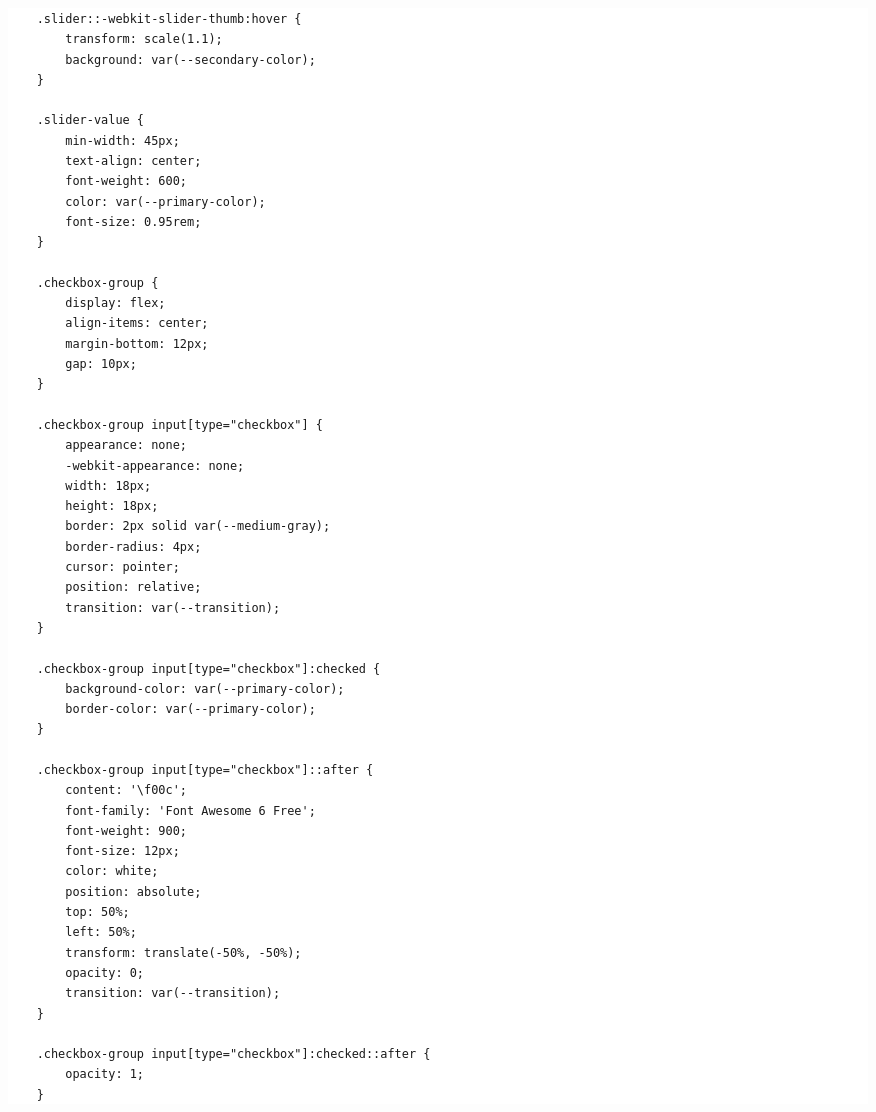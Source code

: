         .slider::-webkit-slider-thumb:hover {
            transform: scale(1.1);
            background: var(--secondary-color);
        }
        
        .slider-value {
            min-width: 45px;
            text-align: center;
            font-weight: 600;
            color: var(--primary-color);
            font-size: 0.95rem;
        }
        
        .checkbox-group {
            display: flex;
            align-items: center;
            margin-bottom: 12px;
            gap: 10px;
        }
        
        .checkbox-group input[type="checkbox"] {
            appearance: none;
            -webkit-appearance: none;
            width: 18px;
            height: 18px;
            border: 2px solid var(--medium-gray);
            border-radius: 4px;
            cursor: pointer;
            position: relative;
            transition: var(--transition);
        }
        
        .checkbox-group input[type="checkbox"]:checked {
            background-color: var(--primary-color);
            border-color: var(--primary-color);
        }
        
        .checkbox-group input[type="checkbox"]::after {
            content: '\f00c';
            font-family: 'Font Awesome 6 Free';
            font-weight: 900;
            font-size: 12px;
            color: white;
            position: absolute;
            top: 50%;
            left: 50%;
            transform: translate(-50%, -50%);
            opacity: 0;
            transition: var(--transition);
        }
        
        .checkbox-group input[type="checkbox"]:checked::after {
            opacity: 1;
        }
        